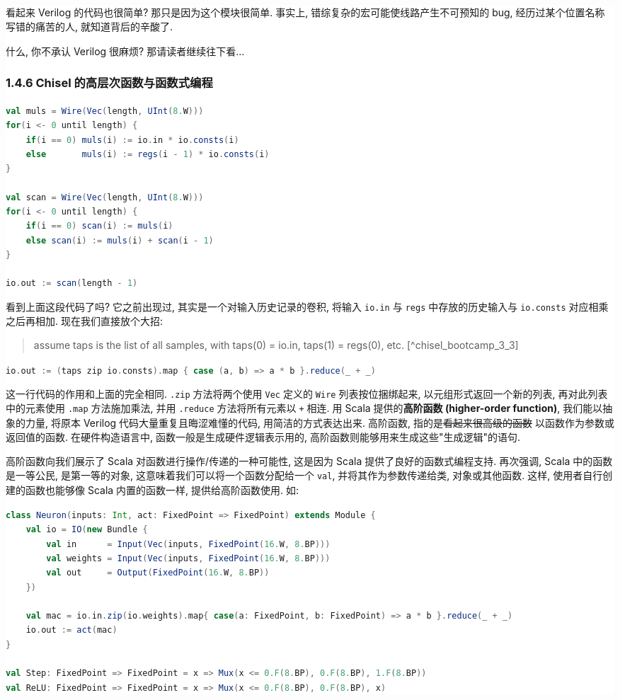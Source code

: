 看起来 Verilog 的代码也很简单? 那只是因为这个模块很简单. 事实上, 错综复杂的宏可能使线路产生不可预知的 bug, 经历过某个位置名称写错的痛苦的人, 就知道背后的辛酸了.

什么, 你不承认 Verilog 很麻烦? 那请读者继续往下看...

### 1.4.6 Chisel 的高层次函数与函数式编程

```scala
val muls = Wire(Vec(length, UInt(8.W)))
for(i <- 0 until length) {
    if(i == 0) muls(i) := io.in * io.consts(i)
    else       muls(i) := regs(i - 1) * io.consts(i)
}

val scan = Wire(Vec(length, UInt(8.W)))
for(i <- 0 until length) {
    if(i == 0) scan(i) := muls(i)
    else scan(i) := muls(i) + scan(i - 1)
}

io.out := scan(length - 1)
```

看到上面这段代码了吗? 它之前出现过, 其实是一个对输入历史记录的卷积, 将输入 `io.in` 与 `regs` 中存放的历史输入与 `io.consts` 对应相乘之后再相加. 现在我们直接放个大招:

> assume taps is the list of all samples, with taps(0) = io.in, taps(1) = regs(0), etc. [^chisel_bootcamp_3_3]

```scala
io.out := (taps zip io.consts).map { case (a, b) => a * b }.reduce(_ + _)
```

这一行代码的作用和上面的完全相同. `.zip` 方法将两个使用 `Vec` 定义的 `Wire` 列表按位捆绑起来, 以元组形式返回一个新的列表, 再对此列表中的元素使用 `.map` 方法施加乘法, 并用 `.reduce` 方法将所有元素以 `+` 相连. 用 Scala 提供的**高阶函数 (higher-order function)**, 我们能以抽象的力量, 将原本 Verilog 代码大量重复且晦涩难懂的代码, 用简洁的方式表达出来. 高阶函数, 指的是~~看起来很高级的函数~~ 以函数作为参数或返回值的函数. 在硬件构造语言中, 函数一般是生成硬件逻辑表示用的, 高阶函数则能够用来生成这些"生成逻辑"的语句.

高阶函数向我们展示了 Scala 对函数进行操作/传递的一种可能性, 这是因为 Scala 提供了良好的函数式编程支持. 再次强调, Scala 中的函数是一等公民, 是第一等的对象, 这意味着我们可以将一个函数分配给一个 `val`, 并将其作为参数传递给类, 对象或其他函数. 这样, 使用者自行创建的函数也能够像 Scala 内置的函数一样, 提供给高阶函数使用. 如:

```scala
class Neuron(inputs: Int, act: FixedPoint => FixedPoint) extends Module {
    val io = IO(new Bundle {
        val in      = Input(Vec(inputs, FixedPoint(16.W, 8.BP)))
        val weights = Input(Vec(inputs, FixedPoint(16.W, 8.BP)))
        val out     = Output(FixedPoint(16.W, 8.BP))
    })
    
    val mac = io.in.zip(io.weights).map{ case(a: FixedPoint, b: FixedPoint) => a * b }.reduce(_ + _)
    io.out := act(mac)
}

val Step: FixedPoint => FixedPoint = x => Mux(x <= 0.F(8.BP), 0.F(8.BP), 1.F(8.BP))
val ReLU: FixedPoint => FixedPoint = x => Mux(x <= 0.F(8.BP), 0.F(8.BP), x)
```
